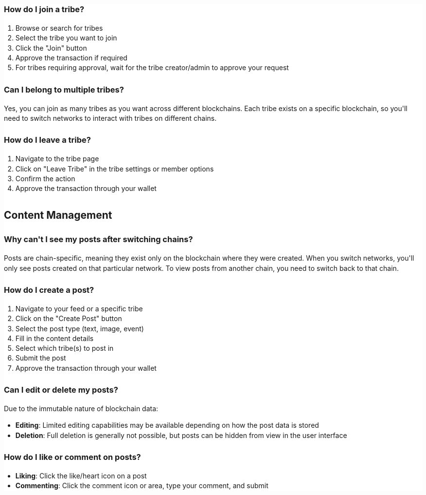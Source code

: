 ### How do I join a tribe?

1. Browse or search for tribes
2. Select the tribe you want to join
3. Click the "Join" button
4. Approve the transaction if required
5. For tribes requiring approval, wait for the tribe creator/admin to approve your request

### Can I belong to multiple tribes?

Yes, you can join as many tribes as you want across different blockchains. Each tribe exists on a specific blockchain, so you'll need to switch networks to interact with tribes on different chains.

### How do I leave a tribe?

1. Navigate to the tribe page
2. Click on "Leave Tribe" in the tribe settings or member options
3. Confirm the action
4. Approve the transaction through your wallet

## Content Management

### Why can't I see my posts after switching chains?

Posts are chain-specific, meaning they exist only on the blockchain where they were created. When you switch networks, you'll only see posts created on that particular network. To view posts from another chain, you need to switch back to that chain.

### How do I create a post?

1. Navigate to your feed or a specific tribe
2. Click on the "Create Post" button
3. Select the post type (text, image, event)
4. Fill in the content details
5. Select which tribe(s) to post in
6. Submit the post
7. Approve the transaction through your wallet

### Can I edit or delete my posts?

Due to the immutable nature of blockchain data:

- **Editing**: Limited editing capabilities may be available depending on how the post data is stored
- **Deletion**: Full deletion is generally not possible, but posts can be hidden from view in the user interface

### How do I like or comment on posts?

- **Liking**: Click the like/heart icon on a post
- **Commenting**: Click the comment icon or area, type your comment, and submit
